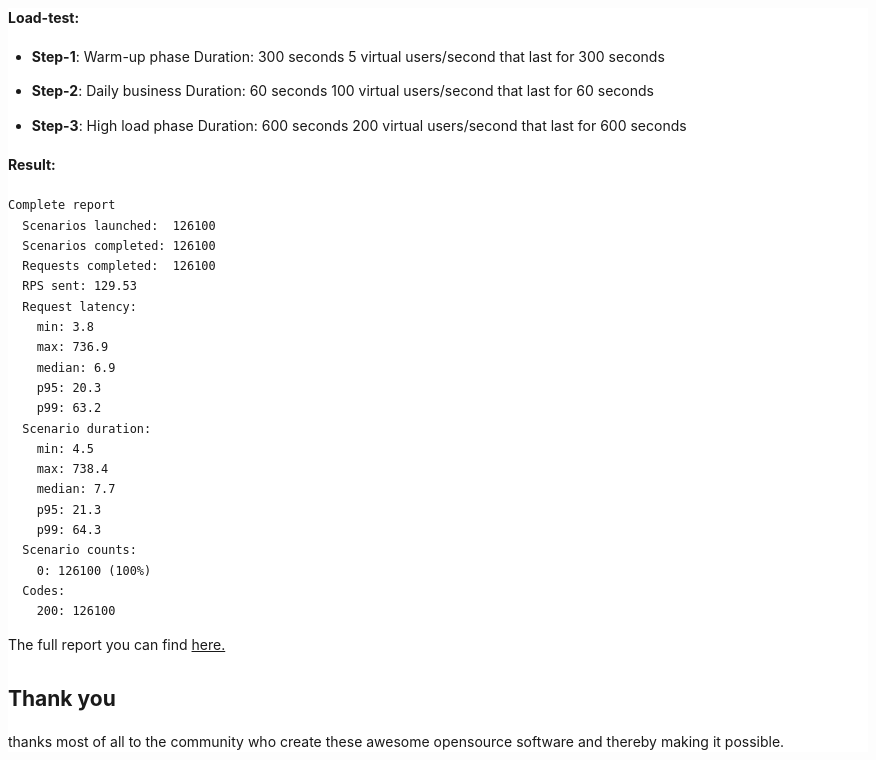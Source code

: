 #### Load-test:
* **Step-1**: Warm-up phase
Duration: 300 seconds
5 virtual users/second that last for 300 seconds

* **Step-2**: Daily business
Duration: 60 seconds
100 virtual users/second that last for 60 seconds

* **Step-3**: High load phase
Duration: 600 seconds
200 virtual users/second that last for 600 seconds

#### Result:
```
Complete report
  Scenarios launched:  126100
  Scenarios completed: 126100
  Requests completed:  126100
  RPS sent: 129.53
  Request latency:
    min: 3.8
    max: 736.9
    median: 6.9
    p95: 20.3
    p99: 63.2
  Scenario duration:
    min: 4.5
    max: 738.4
    median: 7.7
    p95: 21.3
    p99: 64.3
  Scenario counts:
    0: 126100 (100%)
  Codes:
    200: 126100
```

The full report you can find [here.](https://github.com/hemerajs/aither/tree/master/digitalocean-report)

## Thank you
thanks most of all to the community who create these awesome opensource software and thereby making it possible.
